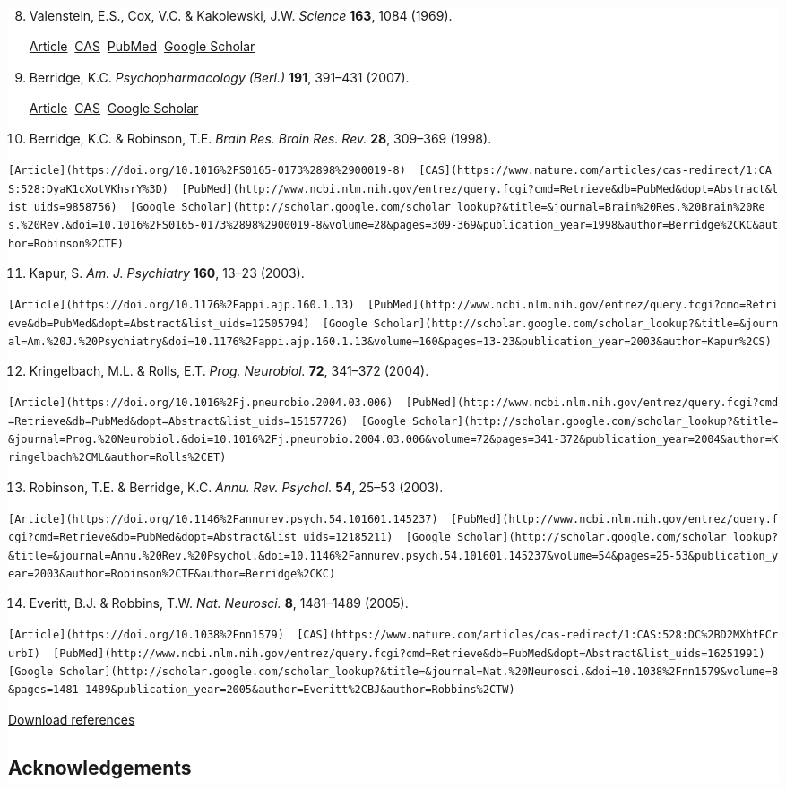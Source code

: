 8.  Valenstein, E.S., Cox, V.C. & Kakolewski, J.W. *Science* **163**, 1084 (1969).

	[Article](https://doi.org/10.1126%2Fscience.163.3871.1084)  [CAS](https://www.nature.com/articles/cas-redirect/1:STN:280:DyaF1M7gvFagtA%3D%3D)  [PubMed](http://www.ncbi.nlm.nih.gov/entrez/query.fcgi?cmd=Retrieve&db=PubMed&dopt=Abstract&list_uids=5764877)  [Google Scholar](http://scholar.google.com/scholar_lookup?&title=&journal=Science&doi=10.1126%2Fscience.163.3871.1084&volume=163&publication_year=1969&author=Valenstein%2CES&author=Cox%2CVC&author=Kakolewski%2CJW) 

9.  Berridge, K.C. *Psychopharmacology (Berl.)* **191**, 391–431 (2007).

	[Article](https://doi.org/10.1007%2Fs00213-006-0578-x)  [CAS](https://www.nature.com/articles/cas-redirect/1:CAS:528:DC%2BD2sXitlCqur4%3D)  [Google Scholar](http://scholar.google.com/scholar_lookup?&title=&journal=Psychopharmacology%20%28Berl.%29&doi=10.1007%2Fs00213-006-0578-x&volume=191&pages=391-431&publication_year=2007&author=Berridge%2CKC) 

10.  Berridge, K.C. & Robinson, T.E. *Brain Res. Brain Res. Rev.* **28**, 309–369 (1998).

    [Article](https://doi.org/10.1016%2FS0165-0173%2898%2900019-8)  [CAS](https://www.nature.com/articles/cas-redirect/1:CAS:528:DyaK1cXotVKhsrY%3D)  [PubMed](http://www.ncbi.nlm.nih.gov/entrez/query.fcgi?cmd=Retrieve&db=PubMed&dopt=Abstract&list_uids=9858756)  [Google Scholar](http://scholar.google.com/scholar_lookup?&title=&journal=Brain%20Res.%20Brain%20Res.%20Rev.&doi=10.1016%2FS0165-0173%2898%2900019-8&volume=28&pages=309-369&publication_year=1998&author=Berridge%2CKC&author=Robinson%2CTE) 

11.  Kapur, S. *Am. J. Psychiatry* **160**, 13–23 (2003).

    [Article](https://doi.org/10.1176%2Fappi.ajp.160.1.13)  [PubMed](http://www.ncbi.nlm.nih.gov/entrez/query.fcgi?cmd=Retrieve&db=PubMed&dopt=Abstract&list_uids=12505794)  [Google Scholar](http://scholar.google.com/scholar_lookup?&title=&journal=Am.%20J.%20Psychiatry&doi=10.1176%2Fappi.ajp.160.1.13&volume=160&pages=13-23&publication_year=2003&author=Kapur%2CS) 

12.  Kringelbach, M.L. & Rolls, E.T. *Prog. Neurobiol.* **72**, 341–372 (2004).

    [Article](https://doi.org/10.1016%2Fj.pneurobio.2004.03.006)  [PubMed](http://www.ncbi.nlm.nih.gov/entrez/query.fcgi?cmd=Retrieve&db=PubMed&dopt=Abstract&list_uids=15157726)  [Google Scholar](http://scholar.google.com/scholar_lookup?&title=&journal=Prog.%20Neurobiol.&doi=10.1016%2Fj.pneurobio.2004.03.006&volume=72&pages=341-372&publication_year=2004&author=Kringelbach%2CML&author=Rolls%2CET) 

13.  Robinson, T.E. & Berridge, K.C. *Annu. Rev. Psychol.* **54**, 25–53 (2003).

    [Article](https://doi.org/10.1146%2Fannurev.psych.54.101601.145237)  [PubMed](http://www.ncbi.nlm.nih.gov/entrez/query.fcgi?cmd=Retrieve&db=PubMed&dopt=Abstract&list_uids=12185211)  [Google Scholar](http://scholar.google.com/scholar_lookup?&title=&journal=Annu.%20Rev.%20Psychol.&doi=10.1146%2Fannurev.psych.54.101601.145237&volume=54&pages=25-53&publication_year=2003&author=Robinson%2CTE&author=Berridge%2CKC) 

14.  Everitt, B.J. & Robbins, T.W. *Nat. Neurosci.* **8**, 1481–1489 (2005).

    [Article](https://doi.org/10.1038%2Fnn1579)  [CAS](https://www.nature.com/articles/cas-redirect/1:CAS:528:DC%2BD2MXhtFCrurbI)  [PubMed](http://www.ncbi.nlm.nih.gov/entrez/query.fcgi?cmd=Retrieve&db=PubMed&dopt=Abstract&list_uids=16251991)  [Google Scholar](http://scholar.google.com/scholar_lookup?&title=&journal=Nat.%20Neurosci.&doi=10.1038%2Fnn1579&volume=8&pages=1481-1489&publication_year=2005&author=Everitt%2CBJ&author=Robbins%2CTW) 

[Download references](https://citation-needed.springer.com/v2/references/10.1038/nn2061?format=refman&flavour=references)

## Acknowledgements
